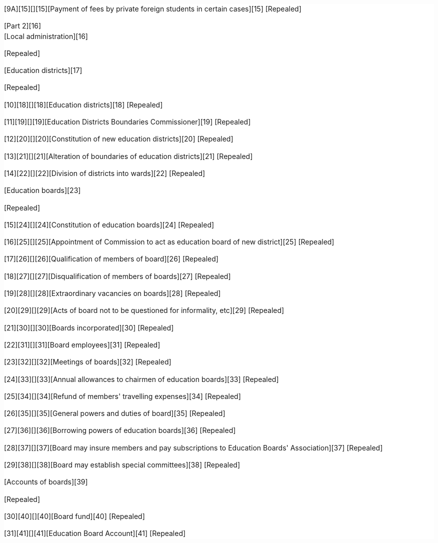 [9A][15][][15][Payment of fees by private foreign students in certain cases][15] \[Repealed\]

[Part 2][16]  
[Local administration][16]

\[Repealed\]

[Education districts][17]

\[Repealed\]

[10][18][][18][Education districts][18] \[Repealed\]

[11][19][][19][Education Districts Boundaries Commissioner][19] \[Repealed\]

[12][20][][20][Constitution of new education districts][20] \[Repealed\]

[13][21][][21][Alteration of boundaries of education districts][21] \[Repealed\]

[14][22][][22][Division of districts into wards][22] \[Repealed\]

[Education boards][23]

\[Repealed\]

[15][24][][24][Constitution of education boards][24] \[Repealed\]

[16][25][][25][Appointment of Commission to act as education board of new district][25] \[Repealed\]

[17][26][][26][Qualification of members of board][26] \[Repealed\]

[18][27][][27][Disqualification of members of boards][27] \[Repealed\]

[19][28][][28][Extraordinary vacancies on boards][28] \[Repealed\]

[20][29][][29][Acts of board not to be questioned for informality, etc][29] \[Repealed\]

[21][30][][30][Boards incorporated][30] \[Repealed\]

[22][31][][31][Board employees][31] \[Repealed\]

[23][32][][32][Meetings of boards][32] \[Repealed\]

[24][33][][33][Annual allowances to chairmen of education boards][33] \[Repealed\]

[25][34][][34][Refund of members' travelling expenses][34] \[Repealed\]

[26][35][][35][General powers and duties of board][35] \[Repealed\]

[27][36][][36][Borrowing powers of education boards][36] \[Repealed\]

[28][37][][37][Board may insure members and pay subscriptions to Education Boards' Association][37] \[Repealed\]

[29][38][][38][Board may establish special committees][38] \[Repealed\]

[Accounts of boards][39]

\[Repealed\]

[30][40][][40][Board fund][40] \[Repealed\]

[31][41][][41][Education Board Account][41] \[Repealed\]
